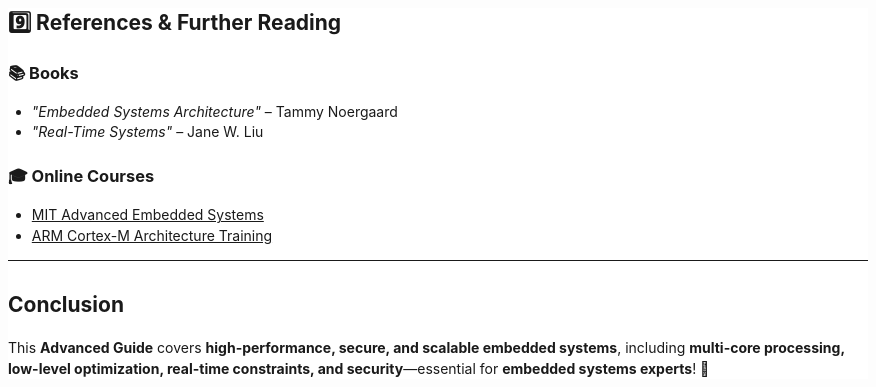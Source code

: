 
## **9️⃣ References & Further Reading**  

### 📚 **Books**  
- *"Embedded Systems Architecture"* – Tammy Noergaard  
- *"Real-Time Systems"* – Jane W. Liu  

### 🎓 **Online Courses**  
- [MIT Advanced Embedded Systems](https://ocw.mit.edu/)  
- [ARM Cortex-M Architecture Training](https://developer.arm.com/)  

---

## **Conclusion**  
This **Advanced Guide** covers **high-performance, secure, and scalable embedded systems**, including **multi-core processing, low-level optimization, real-time constraints, and security**—essential for **embedded systems experts**! 🚀  
```